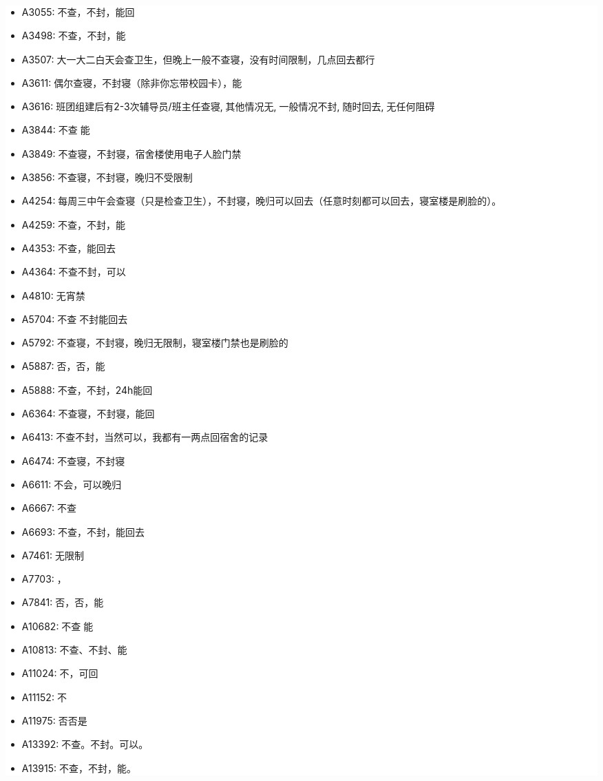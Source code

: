 - A3055: 不查，不封，能回

- A3498: 不查，不封，能

- A3507: 大一大二白天会查卫生，但晚上一般不查寝，没有时间限制，几点回去都行

- A3611: 偶尔查寝，不封寝（除非你忘带校园卡），能

- A3616: 班团组建后有2-3次辅导员/班主任查寝, 其他情况无, 一般情况不封, 随时回去, 无任何阻碍

- A3844: 不查 能

- A3849: 不查寝，不封寝，宿舍楼使用电子人脸门禁

- A3856: 不查寝，不封寝，晚归不受限制

- A4254: 每周三中午会查寝（只是检查卫生），不封寝，晚归可以回去（任意时刻都可以回去，寝室楼是刷脸的）。

- A4259: 不查，不封，能

- A4353: 不查，能回去

- A4364: 不查不封，可以

- A4810: 无宵禁

- A5704: 不查 不封能回去

- A5792: 不查寝，不封寝，晚归无限制，寝室楼门禁也是刷脸的

- A5887: 否，否，能

- A5888: 不查，不封，24h能回

- A6364: 不查寝，不封寝，能回

- A6413: 不查不封，当然可以，我都有一两点回宿舍的记录

- A6474: 不查寝，不封寝

- A6611: 不会，可以晚归

- A6667: 不查

- A6693: 不查，不封，能回去

- A7461: 无限制

- A7703: ，

- A7841: 否，否，能

- A10682: 不查 能

- A10813: 不查、不封、能

- A11024: 不，可回

- A11152: 不

- A11975: 否否是

- A13392: 不查。不封。可以。

- A13915: 不查，不封，能。
